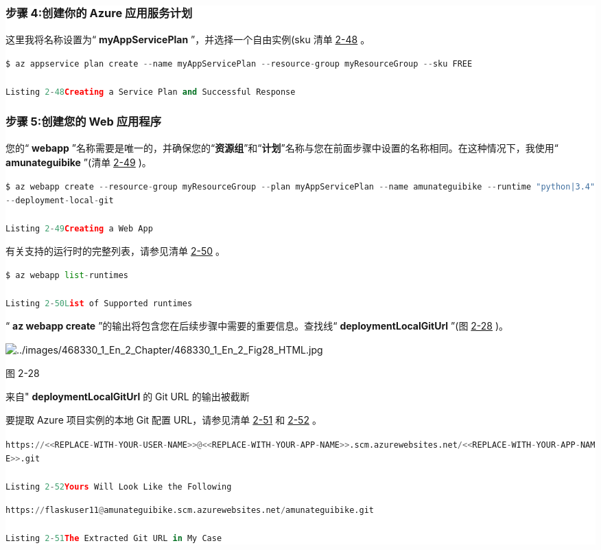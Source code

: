 ### 步骤 4:创建你的 Azure 应用服务计划

这里我将名称设置为“ **myAppServicePlan** ”，并选择一个自由实例(sku 清单 [2-48](#PC49) 。

```py
$ az appservice plan create --name myAppServicePlan --resource-group myResourceGroup --sku FREE

Listing 2-48Creating a Service Plan and Successful Response

```

### 步骤 5:创建您的 Web 应用程序

您的“ **webapp** ”名称需要是唯一的，并确保您的“**资源组**”和“**计划**”名称与您在前面步骤中设置的名称相同。在这种情况下，我使用“ **amunateguibike** ”(清单 [2-49](#PC50) )。

```py
$ az webapp create --resource-group myResourceGroup --plan myAppServicePlan --name amunateguibike --runtime "python|3.4" --deployment-local-git

Listing 2-49Creating a Web App

```

有关支持的运行时的完整列表，请参见清单 [2-50](#PC51) 。

```py
$ az webapp list-runtimes

Listing 2-50List of Supported runtimes

```

“ **az webapp create** ”的输出将包含您在后续步骤中需要的重要信息。查找线“ **deploymentLocalGitUrl** ”(图 [2-28](#Fig28) )。

![../images/468330_1_En_2_Chapter/468330_1_En_2_Fig28_HTML.jpg](../images/468330_1_En_2_Chapter/468330_1_En_2_Fig28_HTML.jpg)

图 2-28

来自" **deploymentLocalGitUrl** 的 Git URL 的输出被截断

要提取 Azure 项目实例的本地 Git 配置 URL，请参见清单 [2-51](#PC52) 和 [2-52](#PC53) 。

```py
https://<<REPLACE-WITH-YOUR-USER-NAME>>@<<REPLACE-WITH-YOUR-APP-NAME>>.scm.azurewebsites.net/<<REPLACE-WITH-YOUR-APP-NAME>>.git

Listing 2-52Yours Will Look Like the Following

```

```py
https://flaskuser11@amunateguibike.scm.azurewebsites.net/amunateguibike.git

Listing 2-51The Extracted Git URL in My Case

```

